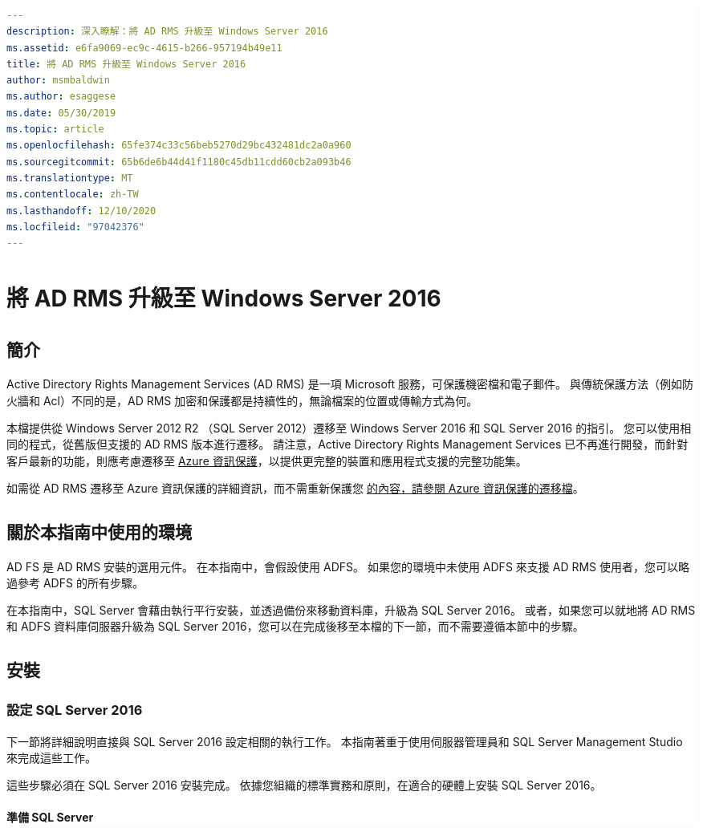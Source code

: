 ```yaml
---
description: 深入瞭解：將 AD RMS 升級至 Windows Server 2016
ms.assetid: e6fa9069-ec9c-4615-b266-957194b49e11
title: 將 AD RMS 升級至 Windows Server 2016
author: msmbaldwin
ms.author: esaggese
ms.date: 05/30/2019
ms.topic: article
ms.openlocfilehash: 65fe374c33c56beb5270d29bc432481dc2a0a960
ms.sourcegitcommit: 65b6de6b44d41f1180c45db11cdd60cb2a093b46
ms.translationtype: MT
ms.contentlocale: zh-TW
ms.lasthandoff: 12/10/2020
ms.locfileid: "97042376"
---
```

# <a name="upgrading-ad-rms-to-windows-server-2016"></a>將 AD RMS 升級至 Windows Server 2016

## <a name="introduction"></a>簡介

Active Directory Rights Management Services (AD RMS) 是一項 Microsoft 服務，可保護機密檔和電子郵件。 與傳統保護方法（例如防火牆和 Acl）不同的是，AD RMS 加密和保護都是持續性的，無論檔案的位置或傳輸方式為何。

本檔提供從 Windows Server 2012 R2 （SQL Server 2012）遷移至 Windows Server 2016 和 SQL Server 2016 的指引。 您可以使用相同的程式，從舊版但支援的 AD RMS 版本進行遷移。
請注意，Active Directory Rights Management Services 已不再進行開發，而針對客戶最新的功能，則應考慮遷移至 [Azure 資訊保護](https://azure.microsoft.com/services/information-protection/)，以提供更完整的裝置和應用程式支援的完整功能集。

如需從 AD RMS 遷移至 Azure 資訊保護的詳細資訊，而不需重新保護您 [的內容，請參閱 Azure 資訊保護的遷移檔](/azure/information-protection/migrate-from-ad-rms-to-azure-rms)。

## <a name="about-the-environment-used-in-this-guide"></a>關於本指南中使用的環境

AD FS 是 AD RMS 安裝的選用元件。 在本指南中，會假設使用 ADFS。 如果您的環境中未使用 ADFS 來支援 AD RMS 使用者，您可以略過參考 ADFS 的所有步驟。

在本指南中，SQL Server 會藉由執行平行安裝，並透過備份來移動資料庫，升級為 SQL Server 2016。
或者，如果您可以就地將 AD RMS 和 ADFS 資料庫伺服器升級為 SQL Server 2016，您可以在完成後移至本檔的下一節，而不需要遵循本節中的步驟。

## <a name="installation"></a>安裝

### <a name="configuring-sql-server-2016"></a>設定 SQL Server 2016

下一節將詳細說明直接與 SQL Server 2016 設定相關的執行工作。 本指南著重于使用伺服器管理員和 SQL Server Management Studio 來完成這些工作。

這些步驟必須在 SQL Server 2016 安裝完成。 依據您組織的標準實務和原則，在適合的硬體上安裝 SQL Server 2016。

#### <a name="preparing-the-sql-server"></a>準備 SQL Server
